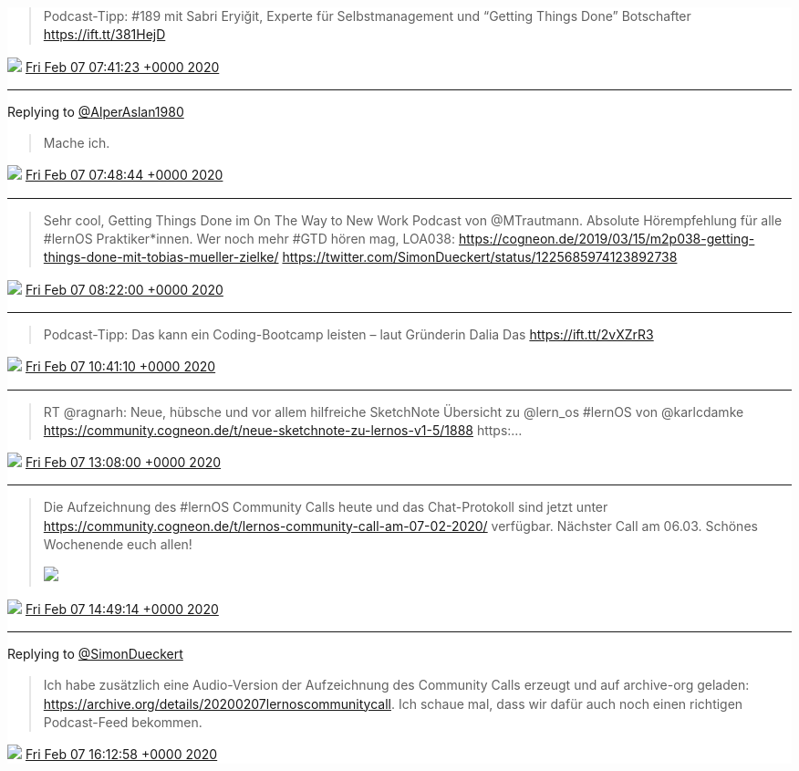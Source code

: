 > Podcast-Tipp: #189 mit Sabri Eryiğit, Experte für Selbstmanagement und “Getting Things Done” Botschafter https://ift.tt/381HejD

<img src="media/tweet.ico" width="12" /> [Fri Feb 07 07:41:23 +0000 2020](https://twitter.com/SimonDueckert/status/1225685974123892738)

----

Replying to [@AlperAslan1980](https://twitter.com/AlperAslan1980/status/1225686794282266630)

> Mache ich.

<img src="media/tweet.ico" width="12" /> [Fri Feb 07 07:48:44 +0000 2020](https://twitter.com/SimonDueckert/status/1225687825728724992)

----

> Sehr cool, Getting Things Done im  On The Way to New Work Podcast von @MTrautmann. Absolute Hörempfehlung für alle #lernOS Praktiker*innen. Wer noch mehr #GTD hören mag, LOA038: https://cogneon.de/2019/03/15/m2p038-getting-things-done-mit-tobias-mueller-zielke/ https://twitter.com/SimonDueckert/status/1225685974123892738

<img src="media/tweet.ico" width="12" /> [Fri Feb 07 08:22:00 +0000 2020](https://twitter.com/SimonDueckert/status/1225696197127458818)

----

> Podcast-Tipp: Das kann ein Coding-Bootcamp leisten – laut Gründerin Dalia Das https://ift.tt/2vXZrR3

<img src="media/tweet.ico" width="12" /> [Fri Feb 07 10:41:10 +0000 2020](https://twitter.com/SimonDueckert/status/1225731218387410944)

----

> RT @ragnarh: Neue, hübsche und vor allem hilfreiche SketchNote Übersicht zu @lern_os #lernOS von @karlcdamke https://community.cogneon.de/t/neue-sketchnote-zu-lernos-v1-5/1888 https:…

<img src="media/tweet.ico" width="12" /> [Fri Feb 07 13:08:00 +0000 2020](https://twitter.com/SimonDueckert/status/1225768171463991296)

----

> Die Aufzeichnung des #lernOS Community Calls heute und das Chat-Protokoll sind jetzt unter https://community.cogneon.de/t/lernos-community-call-am-07-02-2020/ verfügbar. Nächster Call am 06.03. Schönes Wochenende euch allen! 
> 
> ![](media/1225793647184142338-EQLk03MWoAEuyPm.jpg)

<img src="media/tweet.ico" width="12" /> [Fri Feb 07 14:49:14 +0000 2020](https://twitter.com/SimonDueckert/status/1225793647184142338)

----

Replying to [@SimonDueckert](https://twitter.com/SimonDueckert/status/1225793647184142338)

> Ich habe zusätzlich eine Audio-Version der Aufzeichnung des Community Calls erzeugt und auf archive-org geladen: https://archive.org/details/20200207lernoscommunitycall. Ich schaue mal, dass wir dafür auch noch einen richtigen Podcast-Feed bekommen.

<img src="media/tweet.ico" width="12" /> [Fri Feb 07 16:12:58 +0000 2020](https://twitter.com/SimonDueckert/status/1225814721380655104)
